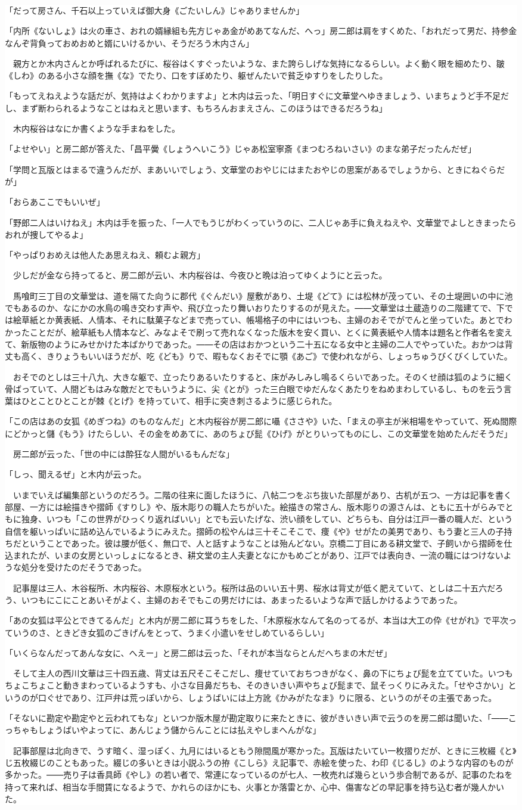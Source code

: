 「だって房さん、千石以上っていえば御大身《ごたいしん》じゃありませんか」

「内所《ないしょ》は火の車さ、おれの婿縁組も先方じゃあ金がめあてなんだ、へっ」房二郎は肩をすくめた、「おれだって男だ、持参金なんぞ背負っておめおめと婿にいけるかい、そうだろう木内さん」

　親方とか木内さんとか呼ばれるたびに、桜谷はくすぐったいような、また誇らしげな気持になるらしい。よく動く眼を細めたり、皺《しわ》のある小さな顔を撫《な》でたり、口をすぼめたり、躯ぜんたいで貧乏ゆすりをしたりした。

「もってえねえような話だが、気持はよくわかりますよ」と木内は云った、「明日すぐに文華堂へゆきましょう、いまちょうど手不足だし、まず断わられるようなことはねえと思います、もちろんおまえさん、このほうはできるだろうね」

　木内桜谷はなにか書くような手まねをした。

「よせやい」と房二郎が答えた、「昌平黌《しょうへいこう》じゃあ松室寧斎《まつむろねいさい》のまな弟子だったんだぜ」

「学問と瓦版とはまるで違うんだが、まあいいでしょう、文華堂のおやじにはまたおやじの思案があるでしょうから、ときにねぐらだが」

「おらあここでもいいぜ」

「野郎二人はいけねえ」木内は手を振った、「一人でもうじがわくっていうのに、二人じゃあ手に負えねえや、文華堂でよしときまったらおれが捜してやるよ」

「やっぱりおめえは他人たあ思えねえ、頼むよ親方」

　少しだが金なら持ってると、房二郎が云い、木内桜谷は、今夜ひと晩は泊ってゆくようにと云った。



　馬喰町三丁目の文華堂は、道を隔てた向うに郡代《ぐんだい》屋敷があり、土堤《どて》には松林が茂ってい、その土堤囲いの中に池でもあるのか、なにかの水鳥の鳴き交わす声や、飛び立ったり舞いおりたりするのが見えた。――文華堂は土蔵造りの二階建てで、下では絵草紙とか黄表紙、人情本、それに駄菓子などまで売ってい、帳場格子の中にはいつも、主婦のおそでがでんと坐っていた。あとでわかったことだが、絵草紙も人情本など、みなよそで刷って売れなくなった版木を安く買い、とくに黄表紙や人情本は題名と作者名を変えて、新版物のようにみせかけた本ばかりであった。――その店はおかつという二十五になる女中と主婦の二人でやっていた。おかつは背丈も高く、きりょうもいいほうだが、吃《ども》りで、暇もなくおそでに顎《あご》で使われながら、しょっちゅうびくびくしていた。

　おそでのとしは三十八九、大きな躯で、立ったりあるいたりすると、床がみしみし鳴るくらいであった。そのくせ顔は狐のように細く骨ばっていて、人間どもはみな敵だとでもいうように、尖《とが》った三白眼でゆだんなくあたりをねめまわしているし、ものを云う言葉はひとことひとことが棘《とげ》を持っていて、相手に突き刺さるように感じられた。

「この店はあの女狐《めぎつね》のものなんだ」と木内桜谷が房二郎に囁《ささや》いた、「まえの亭主が米相場をやっていて、死ぬ間際にどかっと儲《もう》けたらしい、その金をめあてに、あのちょび髭《ひげ》がとりいってものにし、この文華堂を始めたんだそうだ」

　房二郎が云った、「世の中には酔狂な人間がいるもんだな」

「しっ、聞えるぜ」と木内が云った。

　いまでいえば編集部というのだろう。二階の往来に面したほうに、八帖二つをぶち抜いた部屋があり、古机が五つ、一方は記事を書く部屋、一方には絵描きや摺師《すりし》や、版木彫りの職人たちがいた。絵描きの常さん、版木彫りの源さんは、ともに五十がらみでともに独身、いつも「この世界がひっくり返ればいい」とでも云いたげな、渋い顔をしてい、どちらも、自分は江戸一番の職人だ、という自信を躯いっぱいに詰め込んでいるようにみえた。摺師の松やんは三十そこそこで、痩《や》せがたの美男であり、もう妻と三人の子持ちだということであった。彼は腰が低く、無口で、人と話すようなことは殆んどない。京橋二丁目にある耕文堂で、子飼いから摺師を仕込まれたが、いまの女房といっしょになるとき、耕文堂の主人夫妻となにかもめごとがあり、江戸では表向き、一流の職にはつけないような処分を受けたのだそうであった。

　記事屋は三人、木谷桜所、木内桜谷、木原桜水という。桜所は品のいい五十男、桜水は背丈が低く肥えていて、としは二十五六だろう、いつもにこにことあいそがよく、主婦のおそでもこの男だけには、あまったるいような声で話しかけるようであった。

「あの女狐は平公とできてるんだ」と木内が房二郎に耳うちをした、「木原桜水なんて名のってるが、本当は大工の伜《せがれ》で平次っていうのさ、ときどき女狐のごきげんをとって、うまく小遣いをせしめているらしい」

「いくらなんだってあんな女に、へえー」と房二郎は云った、「それが本当ならとんだへちまの木だぜ」

　そして主人の西川文華は三十四五歳、背丈は五尺そこそこだし、痩せていておちつきがなく、鼻の下にちょび髭を立てていた。いつもちょこちょこと動きまわっているようすも、小さな目鼻だちも、そのきいきい声やちょび髭まで、鼠そっくりにみえた。「せやさかい」というのが口ぐせであり、江戸弁は荒っぽいから、しょうばいには上方訛《かみがたなま》りに限る、というのがその主張であった。

「そないに勘定や勘定やと云われてもな」といつか版木屋が勘定取りに来たときに、彼がきいきい声で云うのを房二郎は聞いた、「――こっちゃもしょうばいやよってに、あんじょう儲からんことには払えやしまへんがな」

　記事部屋は北向きで、うす暗く、湿っぽく、九月にはいるともう隙間風が寒かった。瓦版はたいてい一枚摺りだが、ときに三枚綴《と》じ五枚綴じのこともあった。綴じの多いときは小説ふうの拵《こしら》え記事で、赤絵を使った、わ印《じるし》のような内容のものが多かった。――売り子は香具師《やし》の若い者で、常連になっているのが七人、一枚売れば幾らという歩合制であるが、記事のたねを持って来れば、相当な手間賃になるようで、かれらのほかにも、火事とか落雷とか、心中、傷害などの早記事を持ち込む者が幾人かいた。
